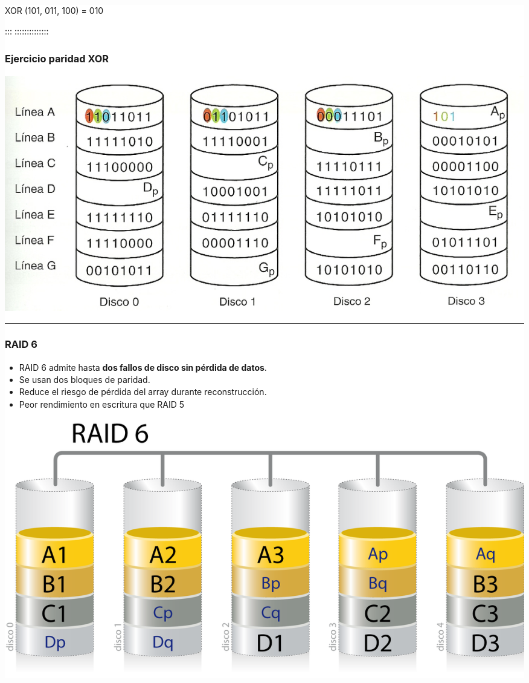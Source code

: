 XOR (101, 011, 100) = 010


:::
::::::::::::::

### Ejercicio paridad XOR

![Ejercicio paridad XOR](../img/02/ej_paridad_xor.jpg)

---

### RAID 6

* RAID 6 admite hasta **dos fallos de disco sin pérdida de datos**.
* Se usan dos bloques de paridad.
* Reduce el riesgo de pérdida del array durante reconstrucción.
* Peor rendimiento en escritura que RAID 5


![RAID 6](../img/02/Raid6.png)
